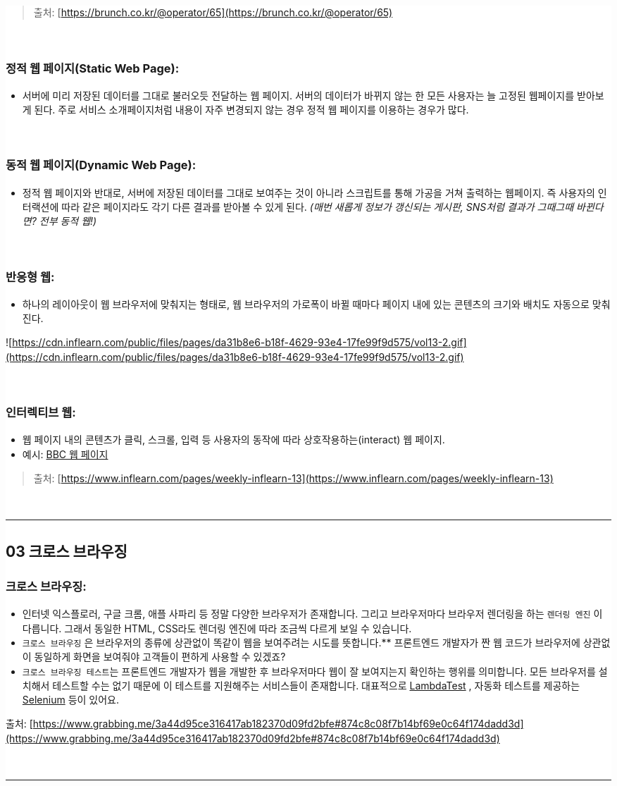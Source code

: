 > 출처: [https://brunch.co.kr/@operator/65](https://brunch.co.kr/@operator/65)

<br />

### **정적 웹 페이지(Static Web Page):**

- 서버에 미리 저장된 데이터를 그대로 불러오듯 전달하는 웹 페이지. 서버의 데이터가 바뀌지 않는 한 모든 사용자는 늘 고정된 웹페이지를 받아보게 된다. 주로 서비스 소개페이지처럼 내용이 자주 변경되지 않는 경우 정적 웹 페이지를 이용하는 경우가 많다.

<br />

### **동적 웹 페이지(Dynamic Web Page):**

- 정적 웹 페이지와 반대로, 서버에 저장된 데이터를 그대로 보여주는 것이 아니라 스크립트를 통해 가공을 거쳐 출력하는 웹페이지. 즉 사용자의 인터랙션에 따라 같은 페이지라도 각기 다른 결과를 받아볼 수 있게 된다. *(매번 새롭게 정보가 갱신되는 게시판, SNS처럼 결과가 그때그때 바뀐다면? 전부 동적 웹!)*

<br />

### 반응형 웹:

- 하나의 레이아웃이 웹 브라우저에 맞춰지는 형태로, 웹 브라우저의 가로폭이 바뀔 때마다 페이지 내에 있는 콘텐츠의 크기와 배치도 자동으로 맞춰진다.

![https://cdn.inflearn.com/public/files/pages/da31b8e6-b18f-4629-93e4-17fe99f9d575/vol13-2.gif](https://cdn.inflearn.com/public/files/pages/da31b8e6-b18f-4629-93e4-17fe99f9d575/vol13-2.gif)

<br />

### 인터렉티브 웹:

- 웹 페이지 내의 콘텐츠가 클릭, 스크롤, 입력 등 사용자의 동작에 따라 상호작용하는(interact) 웹 페이지.
- 예시: [BBC 웹 페이지](https://www.bbc.com/korean/resources/idt-48d3c9a7-4063-4289-9726-611b5ea9d7b5)

> 출처: [https://www.inflearn.com/pages/weekly-inflearn-13](https://www.inflearn.com/pages/weekly-inflearn-13)

<br />

---

## 03 크로스 브라우징

### 크로스 브라우징:

- 인터넷 익스플로러, 구글 크롬, 애플 사파리 등 정말 다양한 브라우저가 존재합니다. 그리고 브라우저마다 브라우저 렌더링을 하는 `렌더링 엔진` 이 다릅니다. 그래서 동일한 HTML, CSS라도 렌더링 엔진에 따라 조금씩 다르게 보일 수 있습니다.
- `크로스 브라우징` 은 브라우저의 종류에 상관없이 똑같이 웹을 보여주려는 시도를 뜻합니다.\*\* 프론트엔드 개발자가 짠 웹 코드가 브라우저에 상관없이 동일하게 화면을 보여줘야 고객들이 편하게 사용할 수 있겠죠?
- `크로스 브라우징 테스트`는 프론트엔드 개발자가 웹을 개발한 후 브라우저마다 웹이 잘 보여지는지 확인하는 행위를 의미합니다. 모든 브라우저를 설치해서 테스트할 수는 없기 때문에 이 테스트를 지원해주는 서비스들이 존재합니다. 대표적으로 [LambdaTest](https://www.lambdatest.com/) , 자동화 테스트를 제공하는 [Selenium](https://www.selenium.dev/) 등이 있어요.

출처: [https://www.grabbing.me/3a44d95ce316417ab182370d09fd2bfe#874c8c08f7b14bf69e0c64f174dadd3d](https://www.grabbing.me/3a44d95ce316417ab182370d09fd2bfe#874c8c08f7b14bf69e0c64f174dadd3d)

<br />

---
